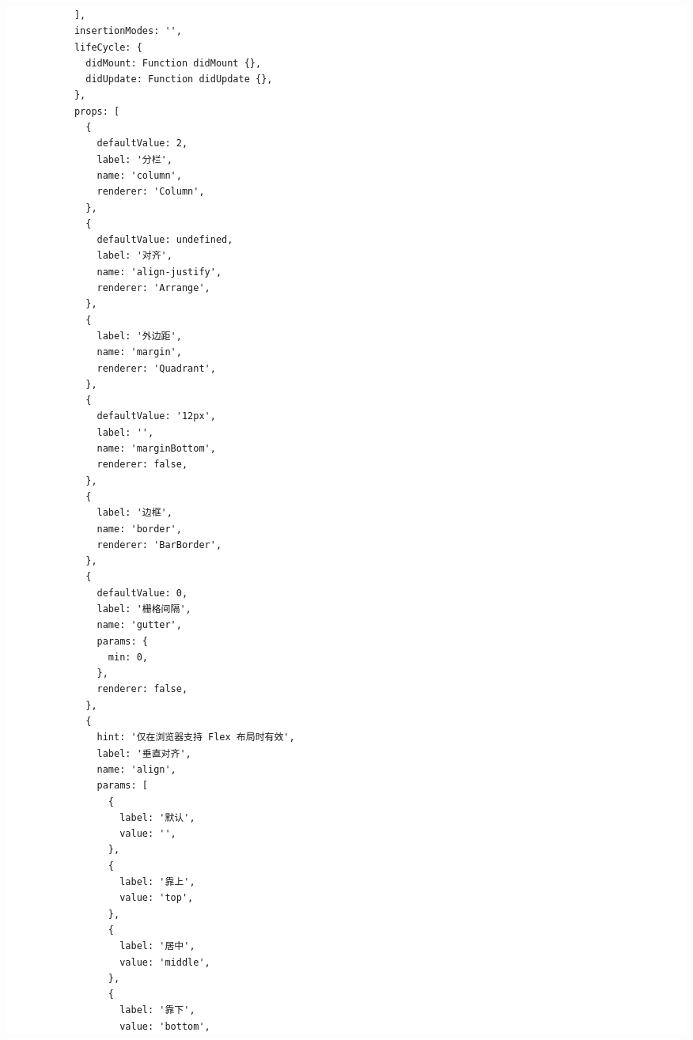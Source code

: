                 ],
                insertionModes: '',
                lifeCycle: {
                  didMount: Function didMount {},
                  didUpdate: Function didUpdate {},
                },
                props: [
                  {
                    defaultValue: 2,
                    label: '分栏',
                    name: 'column',
                    renderer: 'Column',
                  },
                  {
                    defaultValue: undefined,
                    label: '对齐',
                    name: 'align-justify',
                    renderer: 'Arrange',
                  },
                  {
                    label: '外边距',
                    name: 'margin',
                    renderer: 'Quadrant',
                  },
                  {
                    defaultValue: '12px',
                    label: '',
                    name: 'marginBottom',
                    renderer: false,
                  },
                  {
                    label: '边框',
                    name: 'border',
                    renderer: 'BarBorder',
                  },
                  {
                    defaultValue: 0,
                    label: '栅格间隔',
                    name: 'gutter',
                    params: {
                      min: 0,
                    },
                    renderer: false,
                  },
                  {
                    hint: '仅在浏览器支持 Flex 布局时有效',
                    label: '垂直对齐',
                    name: 'align',
                    params: [
                      {
                        label: '默认',
                        value: '',
                      },
                      {
                        label: '靠上',
                        value: 'top',
                      },
                      {
                        label: '居中',
                        value: 'middle',
                      },
                      {
                        label: '靠下',
                        value: 'bottom',